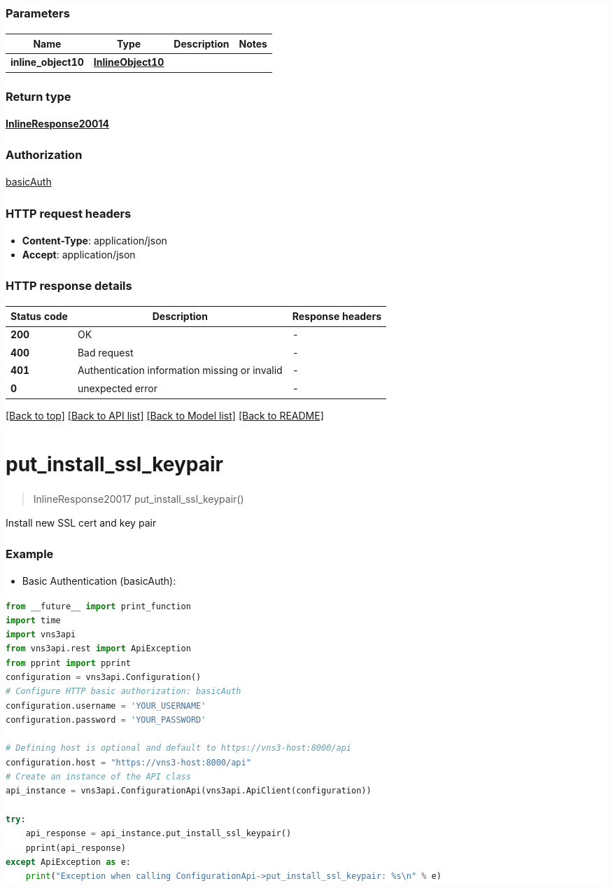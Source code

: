 ### Parameters

Name | Type | Description  | Notes
------------- | ------------- | ------------- | -------------
 **inline_object10** | [**InlineObject10**](InlineObject10.md)|  | 

### Return type

[**InlineResponse20014**](InlineResponse20014.md)

### Authorization

[basicAuth](../README.md#basicAuth)

### HTTP request headers

 - **Content-Type**: application/json
 - **Accept**: application/json

### HTTP response details
| Status code | Description | Response headers |
|-------------|-------------|------------------|
**200** | OK |  -  |
**400** | Bad request |  -  |
**401** | Authentication information missing or invalid |  -  |
**0** | unexpected error |  -  |

[[Back to top]](#) [[Back to API list]](../README.md#documentation-for-api-endpoints) [[Back to Model list]](../README.md#documentation-for-models) [[Back to README]](../README.md)

# **put_install_ssl_keypair**
> InlineResponse20017 put_install_ssl_keypair()



Install new SSL cert and key pair

### Example

* Basic Authentication (basicAuth):
```python
from __future__ import print_function
import time
import vns3api
from vns3api.rest import ApiException
from pprint import pprint
configuration = vns3api.Configuration()
# Configure HTTP basic authorization: basicAuth
configuration.username = 'YOUR_USERNAME'
configuration.password = 'YOUR_PASSWORD'

# Defining host is optional and default to https://vns3-host:8000/api
configuration.host = "https://vns3-host:8000/api"
# Create an instance of the API class
api_instance = vns3api.ConfigurationApi(vns3api.ApiClient(configuration))

try:
    api_response = api_instance.put_install_ssl_keypair()
    pprint(api_response)
except ApiException as e:
    print("Exception when calling ConfigurationApi->put_install_ssl_keypair: %s\n" % e)
```

